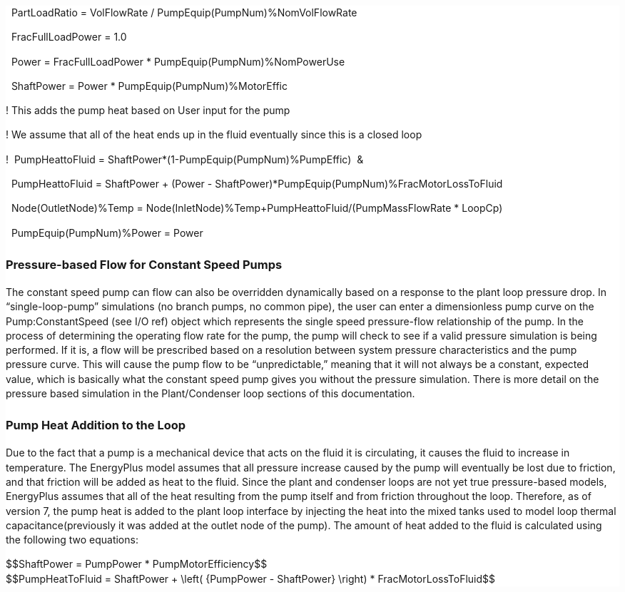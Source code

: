 
  PartLoadRatio = VolFlowRate / PumpEquip(PumpNum)%NomVolFlowRate



  FracFullLoadPower = 1.0



  Power = FracFullLoadPower \* PumpEquip(PumpNum)%NomPowerUse



  ShaftPower = Power \* PumpEquip(PumpNum)%MotorEffic



! This adds the pump heat based on User input for the pump

! We assume that all of the heat ends up in the fluid eventually since this is a closed loop

!  PumpHeattoFluid = ShaftPower\*(1-PumpEquip(PumpNum)%PumpEffic)  &



  PumpHeattoFluid = ShaftPower + (Power - ShaftPower)\*PumpEquip(PumpNum)%FracMotorLossToFluid



  Node(OutletNode)%Temp = Node(InletNode)%Temp+PumpHeattoFluid/(PumpMassFlowRate \* LoopCp)



  PumpEquip(PumpNum)%Power = Power

### Pressure-based Flow for Constant Speed Pumps

The constant speed pump can flow can also be overridden dynamically based on a response to the plant loop pressure drop. In “single-loop-pump” simulations (no branch pumps, no common pipe), the user can enter a dimensionless pump curve on the Pump:ConstantSpeed (see I/O ref) object which represents the single speed pressure-flow relationship of the pump. In the process of determining the operating flow rate for the pump, the pump will check to see if a valid pressure simulation is being performed. If it is, a flow will be prescribed based on a resolution between system pressure characteristics and the pump pressure curve. This will cause the pump flow to be “unpredictable,” meaning that it will not always be a constant, expected value, which is basically what the constant speed pump gives you without the pressure simulation. There is more detail on the pressure based simulation in the Plant/Condenser loop sections of this documentation.

### Pump Heat Addition to the Loop

Due to the fact that a pump is a mechanical device that acts on the fluid it is circulating, it causes the fluid to increase in temperature. The EnergyPlus model assumes that all pressure increase caused by the pump will eventually be lost due to friction, and that friction will be added as heat to the fluid. Since the plant and condenser loops are not yet true pressure-based models, EnergyPlus assumes that all of the heat resulting from the pump itself and from friction throughout the loop. Therefore, as of version 7, the pump heat is added to the plant loop interface by injecting the heat into the mixed tanks used to model loop thermal capacitance(previously it was added at the outlet node of the pump). The amount of heat added to the fluid is calculated using the following two equations:

<div>$$ShaftPower = PumpPower * PumpMotorEfficiency$$</div>

<div>$$PumpHeatToFluid = ShaftPower + \left( {PumpPower - ShaftPower} \right) * FracMotorLossToFluid$$</div>
